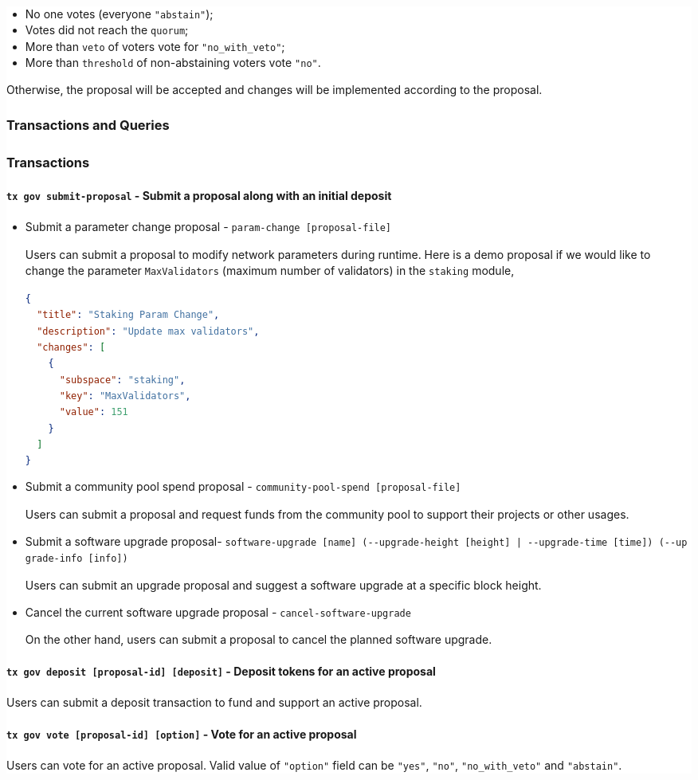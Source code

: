 * No one votes (everyone `"abstain"`);
* Votes did not reach the `quorum`;
* More than `veto` of voters vote for `"no_with_veto"`;
* More than `threshold` of non-abstaining voters vote `"no"`.

Otherwise, the proposal will be accepted and changes will be implemented according to the proposal.

### Transactions and Queries

### Transactions

#### `tx gov submit-proposal` - Submit a proposal along with an initial deposit

*   Submit a parameter change proposal - `param-change [proposal-file]`

    Users can submit a proposal to modify network parameters during runtime. Here is a demo proposal if we would like to change the parameter `MaxValidators` (maximum number of validators) in the `staking` module,

    ```json
    {
      "title": "Staking Param Change",
      "description": "Update max validators",
      "changes": [
        {
          "subspace": "staking",
          "key": "MaxValidators",
          "value": 151
        }
      ]
    }
    ```
*   Submit a community pool spend proposal - `community-pool-spend [proposal-file]`

    Users can submit a proposal and request funds from the community pool to support their projects or other usages.
*   Submit a software upgrade proposal- `software-upgrade [name] (--upgrade-height [height] | --upgrade-time [time]) (--upgrade-info [info])`

    Users can submit an upgrade proposal and suggest a software upgrade at a specific block height.
*   Cancel the current software upgrade proposal - `cancel-software-upgrade`

    On the other hand, users can submit a proposal to cancel the planned software upgrade.

#### `tx gov deposit [proposal-id] [deposit]` - Deposit tokens for an active proposal

Users can submit a deposit transaction to fund and support an active proposal.

#### `tx gov vote [proposal-id] [option]` - Vote for an active proposal

Users can vote for an active proposal. Valid value of `"option"` field can be `"yes"`, `"no"`, `"no_with_veto"` and `"abstain"`.
